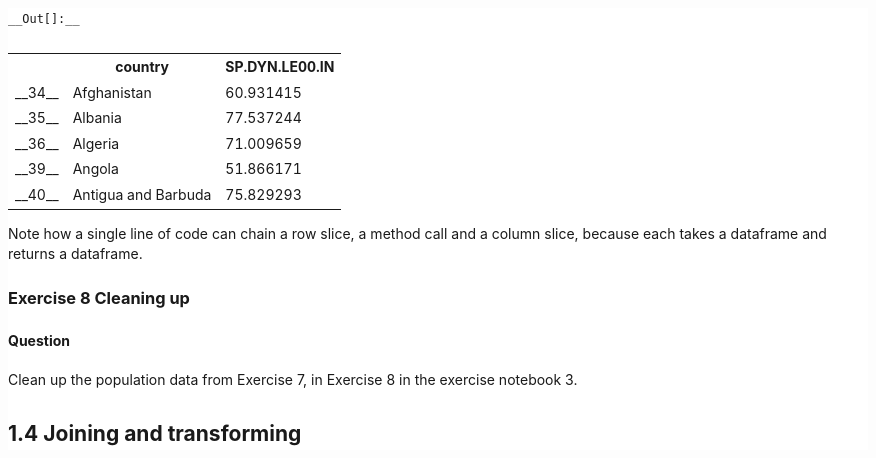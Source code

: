 
`__Out[]:__`
<table xmlns:str="http://exslt.org/strings">
<caption></caption>
<tbody>
<tr>
<th></th>
<th>country</th>
<th>SP.DYN.LE00.IN</th>
</tr>
<tr>
<td class="highlight_" rowspan="" colspan="">__34__</td>
<td class="highlight_" rowspan="" colspan="">Afghanistan</td>
<td class="highlight_" rowspan="" colspan="">60.931415</td>
</tr>
<tr>
<td class="highlight_" rowspan="" colspan="">__35__</td>
<td class="highlight_" rowspan="" colspan="">Albania</td>
<td class="highlight_" rowspan="" colspan="">77.537244</td>
</tr>
<tr>
<td class="highlight_" rowspan="" colspan="">__36__</td>
<td class="highlight_" rowspan="" colspan="">Algeria</td>
<td class="highlight_" rowspan="" colspan="">71.009659</td>
</tr>
<tr>
<td class="highlight_" rowspan="" colspan="">__39__</td>
<td class="highlight_" rowspan="" colspan="">Angola</td>
<td class="highlight_" rowspan="" colspan="">51.866171</td>
</tr>
<tr>
<td class="highlight_" rowspan="" colspan="">__40__</td>
<td class="highlight_" rowspan="" colspan="">Antigua and Barbuda</td>
<td class="highlight_" rowspan="" colspan="">75.829293</td>
</tr>
</tbody>
</table>
Note how a single line of code can chain a row slice, a method call and a column slice, because each takes a dataframe and returns a dataframe.


### Exercise 8 Cleaning up


#### Question

Clean up the population data from Exercise 7, in Exercise 8 in the exercise notebook 3.




## 1.4 Joining and transforming

